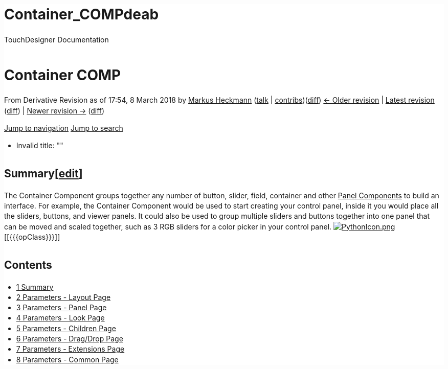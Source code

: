

# Container_COMPdeab

TouchDesigner Documentation





# Container COMP
From Derivative
Revision as of 17:54, 8 March 2018 by [Markus Heckmann](https://docs.derivative.ca/User:Markus_Heckmann "User:Markus Heckmann") ([talk](https://docs.derivative.ca/index.php?title=User_talk:Markus_Heckmann&action=edit&redlink=1 "User talk:Markus Heckmann (page does not exist)") | [contribs](https://docs.derivative.ca/Special:Contributions/Markus_Heckmann "Special:Contributions/Markus Heckmann"))([diff](https://docs.derivative.ca/index.php?title=Container_COMP&diff=prev&oldid=10206 "Container COMP")) [← Older revision](https://docs.derivative.ca/index.php?title=Container_COMP&direction=prev&oldid=10206 "Container COMP") | [Latest revision](https://docs.derivative.ca/Container_COMP "Container COMP") ([diff](https://docs.derivative.ca/index.php?title=Container_COMP&diff=cur&oldid=10206 "Container COMP")) | [Newer revision →](https://docs.derivative.ca/index.php?title=Container_COMP&direction=next&oldid=10206 "Container COMP") ([diff](https://docs.derivative.ca/index.php?title=Container_COMP&diff=next&oldid=10206 "Container COMP"))

[Jump to navigation](#mw-head)
[Jump to search](#searchInput)
  

* Invalid title: ""
## Summary[[edit](https://docs.derivative.ca/index.php?title=Template:Summary&action=edit&section=T-1 "Edit section: Summary")]
The Container Component groups together any number of button, slider, field, container and other [Panel Components](https://docs.derivative.ca/Panel_Component "Panel Component") to build an interface. For example, the Container Component would be used to start creating your control panel, inside it you would place all the sliders, buttons, and viewer panels. It could also be used to group multiple sliders and buttons together into one panel that can be moved and scaled together, such as 3 RGB sliders for a color picker in your control panel.
[![PythonIcon.png](https://docs.derivative.ca/images/c/c2/PythonIcon.png)](https://docs.derivative.ca/File:PythonIcon.png)[[{{{opClass}}}]]
## Contents
* [1 Summary](#Summary)
* [2 Parameters - Layout Page](#Parameters_-_Layout_Page)
* [3 Parameters - Panel Page](#Parameters_-_Panel_Page)
* [4 Parameters - Look Page](#Parameters_-_Look_Page)
* [5 Parameters - Children Page](#Parameters_-_Children_Page)
* [6 Parameters - Drag/Drop Page](#Parameters_-_Drag/Drop_Page)
* [7 Parameters - Extensions Page](#Parameters_-_Extensions_Page)
* [8 Parameters - Common Page](#Parameters_-_Common_Page)
  
